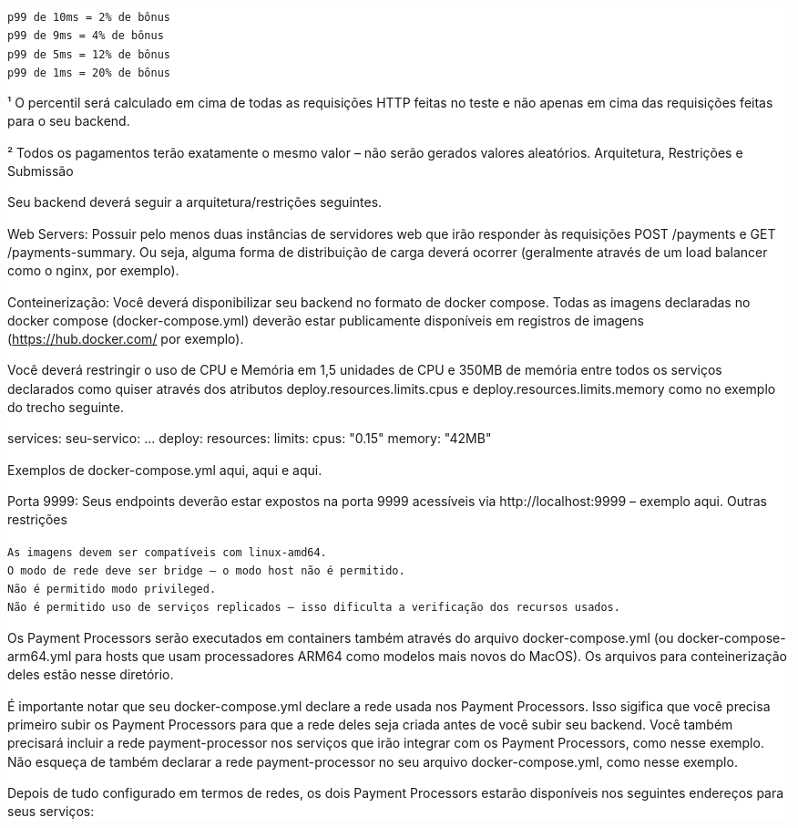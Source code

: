     p99 de 10ms = 2% de bônus
    p99 de 9ms = 4% de bônus
    p99 de 5ms = 12% de bônus
    p99 de 1ms = 20% de bônus

¹ O percentil será calculado em cima de todas as requisições HTTP feitas no teste e não apenas em cima das requisições feitas para o seu backend.

² Todos os pagamentos terão exatamente o mesmo valor – não serão gerados valores aleatórios.
Arquitetura, Restrições e Submissão

Seu backend deverá seguir a arquitetura/restrições seguintes.

Web Servers: Possuir pelo menos duas instâncias de servidores web que irão responder às requisições POST /payments e GET /payments-summary. Ou seja, alguma forma de distribuição de carga deverá ocorrer (geralmente através de um load balancer como o nginx, por exemplo).

Conteinerização: Você deverá disponibilizar seu backend no formato de docker compose. Todas as imagens declaradas no docker compose (docker-compose.yml) deverão estar publicamente disponíveis em registros de imagens (https://hub.docker.com/ por exemplo).

Você deverá restringir o uso de CPU e Memória em 1,5 unidades de CPU e 350MB de memória entre todos os serviços declarados como quiser através dos atributos deploy.resources.limits.cpus e deploy.resources.limits.memory como no exemplo do trecho seguinte.

services:
  seu-servico:
    ...
    deploy:
      resources:
        limits:
          cpus: "0.15"
          memory: "42MB"

Exemplos de docker-compose.yml aqui, aqui e aqui.

Porta 9999: Seus endpoints deverão estar expostos na porta 9999 acessíveis via http://localhost:9999 – exemplo aqui.
Outras restrições

    As imagens devem ser compatíveis com linux-amd64.
    O modo de rede deve ser bridge – o modo host não é permitido.
    Não é permitido modo privileged.
    Não é permitido uso de serviços replicados – isso dificulta a verificação dos recursos usados.

Os Payment Processors serão executados em containers também através do arquivo docker-compose.yml (ou docker-compose-arm64.yml para hosts que usam processadores ARM64 como modelos mais novos do MacOS). Os arquivos para conteinerização deles estão nesse diretório.

É importante notar que seu docker-compose.yml declare a rede usada nos Payment Processors. Isso sigifica que você precisa primeiro subir os Payment Processors para que a rede deles seja criada antes de você subir seu backend. Você também precisará incluir a rede payment-processor nos serviços que irão integrar com os Payment Processors, como nesse exemplo. Não esqueça de também declarar a rede payment-processor no seu arquivo docker-compose.yml, como nesse exemplo.

Depois de tudo configurado em termos de redes, os dois Payment Processors estarão disponíveis nos seguintes endereços para seus serviços:
